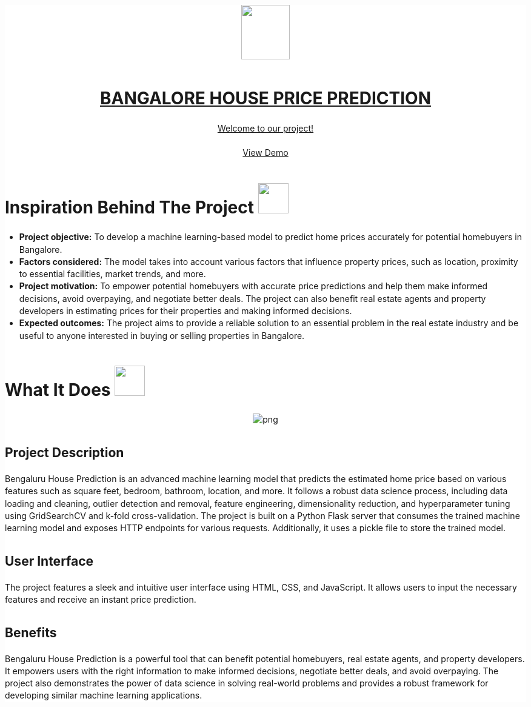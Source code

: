 <div align="center">
 <a href="https://github.com/aaronDev28/Bangalore_House_Price_Prediction_oneAPI" >   
  <img src="https://github.com/joelbkoshy/Assets/blob/main/pngwing.com.png" width="80" height="90">
  </div>
  <h1 align="center">BANGALORE HOUSE PRICE PREDICTION </h1>

  <p align="center">
      Welcome to our project!
    <br />
    <br />
    <a href="https://www.youtube.com/watch?v=l9oMgSgGNek">View Demo</a>
  </p>
</div>

# Inspiration Behind The Project <img src= "https://user-images.githubusercontent.com/72274851/218500470-ec078b99-0a50-4b06-a2df-c09e47ecc187.png" width="50" height="50"> 

<ul>
  <li><b>Project objective:</b> To develop a machine learning-based model to predict home prices accurately for potential homebuyers in Bangalore.</li>
  <li><b>Factors considered:</b> The model takes into account various factors that influence property prices, such as location, proximity to essential facilities, market trends, and more.</li>
  <li><b>Project motivation:</b> To empower potential homebuyers with accurate price predictions and help them make informed decisions, avoid overpaying, and negotiate better deals. The project can also benefit real estate agents and property developers in estimating prices for their properties and making informed decisions.</li>
  <li><b>Expected outcomes:</b> The project aims to provide a reliable solution to an essential problem in the real estate industry and be useful to anyone interested in buying or selling properties in Bangalore.</li>
</ul>

# What It Does <img src= "https://user-images.githubusercontent.com/72274851/218503394-b52dfcc9-0620-4f44-94f5-46a09a5cc970.png" width="50" height="50">

<div align="center">
 <img src="https://github.com/joelbkoshy/Assets/blob/main/projectgif.gif" type="gif" alt="png" width="750">
 </div>

<h2>Project Description</h2>
<p>Bengaluru House Prediction is an advanced machine learning model that predicts the estimated home price based on various features such as square feet, bedroom, bathroom, location, and more. It follows a robust data science process, including data loading and cleaning, outlier detection and removal, feature engineering, dimensionality reduction, and hyperparameter tuning using GridSearchCV and k-fold cross-validation. The project is built on a Python Flask server that consumes the trained machine learning model and exposes HTTP endpoints for various requests. Additionally, it uses a pickle file to store the trained model.</p>
<h2>User Interface</h2>
<p>The project features a sleek and intuitive user interface using HTML, CSS, and JavaScript. It allows users to input the necessary features and receive an instant price prediction. </p>
<h2>Benefits</h2>
<p>Bengaluru House Prediction is a powerful tool that can benefit potential homebuyers, real estate agents, and property developers. It empowers users with the right information to make informed decisions, negotiate better deals, and avoid overpaying. The project also demonstrates the power of data science in solving real-world problems and provides a robust framework for developing similar machine learning applications.</p>
